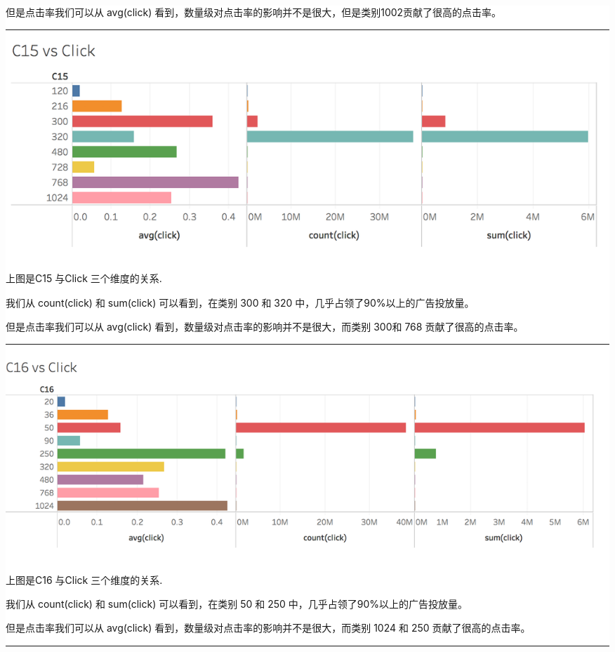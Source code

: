 但是点击率我们可以从 avg(click) 看到，数量级对点击率的影响并不是很大，但是类别1002贡献了很高的点击率。

---

![C15_vs_Click](EDA/C15_vs_Click.png)

上图是C15 与Click 三个维度的关系.

我们从 count(click) 和  sum(click) 可以看到，在类别 300 和 320 中，几乎占领了90%以上的广告投放量。

但是点击率我们可以从 avg(click) 看到，数量级对点击率的影响并不是很大，而类别 300和 768 贡献了很高的点击率。

---

![C16_vs_click](EDA/C16_vs_click.png)

上图是C16 与Click 三个维度的关系.

我们从 count(click) 和  sum(click) 可以看到，在类别 50 和 250 中，几乎占领了90%以上的广告投放量。

但是点击率我们可以从 avg(click) 看到，数量级对点击率的影响并不是很大，而类别 1024 和 250 贡献了很高的点击率。

---
